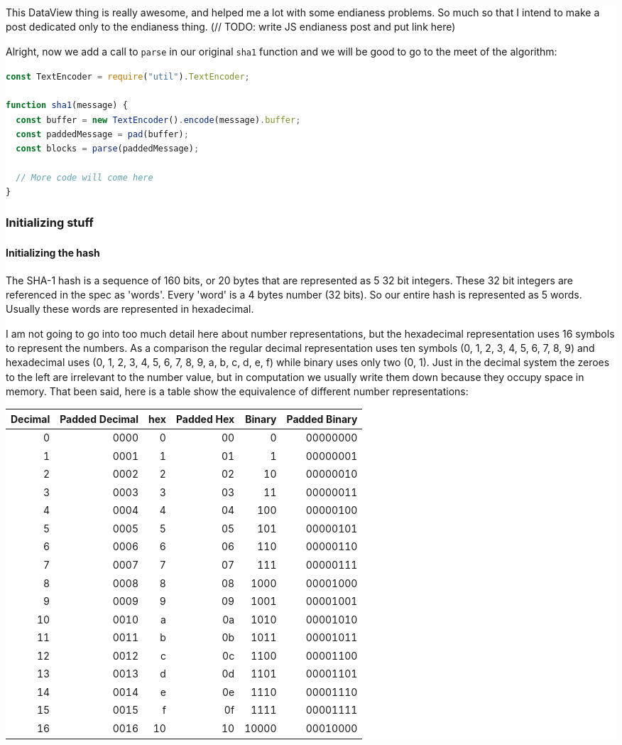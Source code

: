 This DataView thing is really awesome, and helped me a lot with some endianess problems. So much so that I intend to make a post dedicated only to the endianess thing. (// TODO: write JS endianess post and put link here)

Alright, now we add a call to `parse` in our original `sha1` function and we will be good to go to the meet of the algorithm:

```js
const TextEncoder = require("util").TextEncoder;

function sha1(message) {
  const buffer = new TextEncoder().encode(message).buffer;
  const paddedMessage = pad(buffer);
  const blocks = parse(paddedMessage);

  // More code will come here
}
```

### Initializing stuff

#### Initializing the hash

The SHA-1 hash is a sequence of 160 bits, or 20 bytes that are represented as 5 32 bit integers. These 32 bit integers are referenced in the spec as 'words'. Every 'word' is a 4 bytes number (32 bits). So our entire hash is represented as 5 words. Usually these words are represented in hexadecimal.

I am not going to go into too much detail here about number representations, but the hexadecimal representation uses 16 symbols to represent the numbers.
As a comparison the regular decimal representation uses ten symbols (0, 1, 2, 3, 4, 5, 6, 7, 8, 9) and hexadecimal uses (0, 1, 2, 3, 4, 5, 6, 7, 8, 9, a, b, c, d, e, f) while binary uses only two (0, 1). Just in the decimal system the zeroes to the left are irrelevant to the number value, but in computation we usually write them down because they occupy space in memory. That been said, here is a table show the equivalence of different number representations:

| Decimal | Padded Decimal | hex | Padded Hex | Binary | Padded Binary |
| ------: | -------------: | --: | ---------: | -----: | ------------: |
|       0 |           0000 |   0 |         00 |      0 |      00000000 |
|       1 |           0001 |   1 |         01 |      1 |      00000001 |
|       2 |           0002 |   2 |         02 |     10 |      00000010 |
|       3 |           0003 |   3 |         03 |     11 |      00000011 |
|       4 |           0004 |   4 |         04 |    100 |      00000100 |
|       5 |           0005 |   5 |         05 |    101 |      00000101 |
|       6 |           0006 |   6 |         06 |    110 |      00000110 |
|       7 |           0007 |   7 |         07 |    111 |      00000111 |
|       8 |           0008 |   8 |         08 |   1000 |      00001000 |
|       9 |           0009 |   9 |         09 |   1001 |      00001001 |
|      10 |           0010 |   a |         0a |   1010 |      00001010 |
|      11 |           0011 |   b |         0b |   1011 |      00001011 |
|      12 |           0012 |   c |         0c |   1100 |      00001100 |
|      13 |           0013 |   d |         0d |   1101 |      00001101 |
|      14 |           0014 |   e |         0e |   1110 |      00001110 |
|      15 |           0015 |   f |         0f |   1111 |      00001111 |
|      16 |           0016 |  10 |         10 |  10000 |      00010000 |